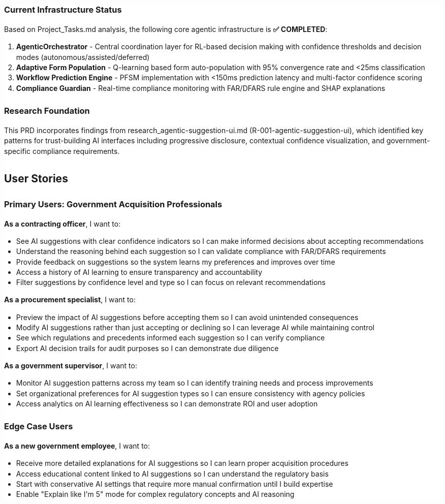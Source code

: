 ### Current Infrastructure Status
Based on Project_Tasks.md analysis, the following core agentic infrastructure is **✅ COMPLETED**:

1. **AgenticOrchestrator** - Central coordination layer for RL-based decision making with confidence thresholds and decision modes (autonomous/assisted/deferred)
2. **Adaptive Form Population** - Q-learning based form auto-population with 95% convergence rate and <25ms classification
3. **Workflow Prediction Engine** - PFSM implementation with <150ms prediction latency and multi-factor confidence scoring
4. **Compliance Guardian** - Real-time compliance monitoring with FAR/DFARS rule engine and SHAP explanations

### Research Foundation
This PRD incorporates findings from research_agentic-suggestion-ui.md (R-001-agentic-suggestion-ui), which identified key patterns for trust-building AI interfaces including progressive disclosure, contextual confidence visualization, and government-specific compliance requirements.

## User Stories

### Primary Users: Government Acquisition Professionals

**As a contracting officer**, I want to:
- See AI suggestions with clear confidence indicators so I can make informed decisions about accepting recommendations
- Understand the reasoning behind each suggestion so I can validate compliance with FAR/DFARS requirements  
- Provide feedback on suggestions so the system learns my preferences and improves over time
- Access a history of AI learning to ensure transparency and accountability
- Filter suggestions by confidence level and type so I can focus on relevant recommendations

**As a procurement specialist**, I want to:
- Preview the impact of AI suggestions before accepting them so I can avoid unintended consequences
- Modify AI suggestions rather than just accepting or declining so I can leverage AI while maintaining control
- See which regulations and precedents informed each suggestion so I can verify compliance
- Export AI decision trails for audit purposes so I can demonstrate due diligence

**As a government supervisor**, I want to:
- Monitor AI suggestion patterns across my team so I can identify training needs and process improvements
- Set organizational preferences for AI suggestion types so I can ensure consistency with agency policies
- Access analytics on AI learning effectiveness so I can demonstrate ROI and user adoption

### Edge Case Users

**As a new government employee**, I want to:
- Receive more detailed explanations for AI suggestions so I can learn proper acquisition procedures
- Access educational content linked to AI suggestions so I can understand the regulatory basis
- Start with conservative AI settings that require more manual confirmation until I build expertise
- Enable "Explain like I'm 5" mode for complex regulatory concepts and AI reasoning
